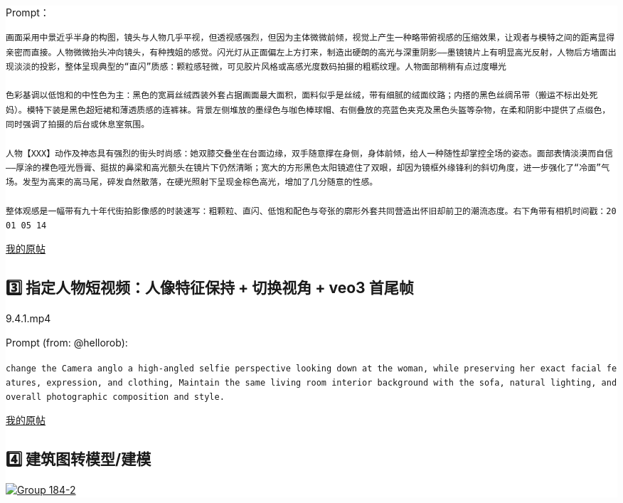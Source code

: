 Prompt：

```
画面采用中景近乎半身的构图，镜头与人物几乎平视，但透视感强烈，但因为主体微微前倾，视觉上产生一种略带俯视感的压缩效果，让观者与模特之间的距离显得亲密而直接。人物微微抬头冲向镜头，有种拽姐的感觉。闪光灯从正面偏左上方打来，制造出硬朗的高光与深重阴影——墨镜镜片上有明显高光反射，人物后方墙面出现淡淡的投影，整体呈现典型的“直闪”质感：颗粒感轻微，可见胶片风格或高感光度数码拍摄的粗粝纹理。人物面部稍稍有点过度曝光

色彩基调以低饱和的中性色为主：黑色的宽肩丝绒西装外套占据画面最大面积，面料似乎是丝绒，带有细腻的绒面纹路；内搭的黑色丝绸吊带（搬运不标出处死妈）。模特下装是黑色超短裙和薄透质感的连裤袜。背景左侧堆放的墨绿色与咖色棒球帽、右侧叠放的亮蓝色夹克及黑色头盔等杂物，在柔和阴影中提供了点缀色，同时强调了拍摄的后台或休息室氛围。

人物【XXX】动作及神态具有强烈的街头时尚感：她双膝交叠坐在台面边缘，双手随意撑在身侧，身体前倾，给人一种随性却掌控全场的姿态。面部表情淡漠而自信——厚涂的裸色哑光唇膏、挺拔的鼻梁和高光额头在镜片下仍然清晰；宽大的方形黑色太阳镜遮住了双眼，却因为镜框外缘锋利的斜切角度，进一步强化了“冷面”气场。发型为高束的高马尾，碎发自然散落，在硬光照射下呈现金棕色高光，增加了几分随意的性感。

整体观感是一幅带有九十年代街拍影像感的时装速写：粗颗粒、直闪、低饱和配色与夸张的廓形外套共同营造出怀旧却前卫的潮流态度。右下角带有相机时间戳：2001 05 14
```

[我的原帖](https://x.com/ZHO_ZHO_ZHO/status/1957754813585977533)

## 3️⃣ 指定人物短视频：人像特征保持 + 切换视角 + veo3 首尾帧

[](#3️⃣-指定人物短视频人像特征保持--切换视角--veo3-首尾帧)

9.4.1.mp4

[](https://private-user-images.githubusercontent.com/140084057/485579384-271b390b-d9a9-4292-bb17-8602f73352f2.mp4?jwt=eyJ0eXAiOiJKV1QiLCJhbGciOiJIUzI1NiJ9.eyJpc3MiOiJnaXRodWIuY29tIiwiYXVkIjoicmF3LmdpdGh1YnVzZXJjb250ZW50LmNvbSIsImtleSI6ImtleTUiLCJleHAiOjE3NTc2Njg1MTEsIm5iZiI6MTc1NzY2ODIxMSwicGF0aCI6Ii8xNDAwODQwNTcvNDg1NTc5Mzg0LTI3MWIzOTBiLWQ5YTktNDI5Mi1iYjE3LTg2MDJmNzMzNTJmMi5tcDQ_WC1BbXotQWxnb3JpdGhtPUFXUzQtSE1BQy1TSEEyNTYmWC1BbXotQ3JlZGVudGlhbD1BS0lBVkNPRFlMU0E1M1BRSzRaQSUyRjIwMjUwOTEyJTJGdXMtZWFzdC0xJTJGczMlMkZhd3M0X3JlcXVlc3QmWC1BbXotRGF0ZT0yMDI1MDkxMlQwOTEwMTFaJlgtQW16LUV4cGlyZXM9MzAwJlgtQW16LVNpZ25hdHVyZT04OTVlNThmOWRjYTA2OGFlNDFmMGRhZTkxOTc2YWQ5YzllZjg1YzUyOTM5NjFkNmJhZTQ4MDA1ODBhMDJhOGNhJlgtQW16LVNpZ25lZEhlYWRlcnM9aG9zdCJ9.UQjZXhxBQ57xX3T3fEPYNZY6QkfLiV4rxQ8QHKp3nGk)

Prompt (from: @hellorob):

```
change the Camera anglo a high-angled selfie perspective looking down at the woman, while preserving her exact facial features, expression, and clothing, Maintain the same living room interior background with the sofa, natural lighting, and overall photographic composition and style.
```

[我的原帖](https://x.com/ZHO_ZHO_ZHO/status/1958194019223187870)

## 4️⃣ 建筑图转模型/建模

[](#4️⃣-建筑图转模型建模)

[![Group 184-2](https://private-user-images.githubusercontent.com/140084057/485581766-f78a58fe-87c3-4473-b929-9c1db31b205e.png?jwt=eyJ0eXAiOiJKV1QiLCJhbGciOiJIUzI1NiJ9.eyJpc3MiOiJnaXRodWIuY29tIiwiYXVkIjoicmF3LmdpdGh1YnVzZXJjb250ZW50LmNvbSIsImtleSI6ImtleTUiLCJleHAiOjE3NTc2Njg1MTEsIm5iZiI6MTc1NzY2ODIxMSwicGF0aCI6Ii8xNDAwODQwNTcvNDg1NTgxNzY2LWY3OGE1OGZlLTg3YzMtNDQ3My1iOTI5LTljMWRiMzFiMjA1ZS5wbmc_WC1BbXotQWxnb3JpdGhtPUFXUzQtSE1BQy1TSEEyNTYmWC1BbXotQ3JlZGVudGlhbD1BS0lBVkNPRFlMU0E1M1BRSzRaQSUyRjIwMjUwOTEyJTJGdXMtZWFzdC0xJTJGczMlMkZhd3M0X3JlcXVlc3QmWC1BbXotRGF0ZT0yMDI1MDkxMlQwOTEwMTFaJlgtQW16LUV4cGlyZXM9MzAwJlgtQW16LVNpZ25hdHVyZT0zZTBhNjVlNDVlYTgxMDUxMzU5Mjk5YTRiYTBkZGY5Y2I4MzIxYTlhOWEzODQ2OWQ0YmUxZjBiYzNjOGZkNzc4JlgtQW16LVNpZ25lZEhlYWRlcnM9aG9zdCJ9.HEnlaqd7110J_Rkyb_DGuXUo3KlS3Zg2Ii1Uk6OM_No)](https://private-user-images.githubusercontent.com/140084057/485581766-f78a58fe-87c3-4473-b929-9c1db31b205e.png?jwt=eyJ0eXAiOiJKV1QiLCJhbGciOiJIUzI1NiJ9.eyJpc3MiOiJnaXRodWIuY29tIiwiYXVkIjoicmF3LmdpdGh1YnVzZXJjb250ZW50LmNvbSIsImtleSI6ImtleTUiLCJleHAiOjE3NTc2Njg1MTEsIm5iZiI6MTc1NzY2ODIxMSwicGF0aCI6Ii8xNDAwODQwNTcvNDg1NTgxNzY2LWY3OGE1OGZlLTg3YzMtNDQ3My1iOTI5LTljMWRiMzFiMjA1ZS5wbmc_WC1BbXotQWxnb3JpdGhtPUFXUzQtSE1BQy1TSEEyNTYmWC1BbXotQ3JlZGVudGlhbD1BS0lBVkNPRFlMU0E1M1BRSzRaQSUyRjIwMjUwOTEyJTJGdXMtZWFzdC0xJTJGczMlMkZhd3M0X3JlcXVlc3QmWC1BbXotRGF0ZT0yMDI1MDkxMlQwOTEwMTFaJlgtQW16LUV4cGlyZXM9MzAwJlgtQW16LVNpZ25hdHVyZT0zZTBhNjVlNDVlYTgxMDUxMzU5Mjk5YTRiYTBkZGY5Y2I4MzIxYTlhOWEzODQ2OWQ0YmUxZjBiYzNjOGZkNzc4JlgtQW16LVNpZ25lZEhlYWRlcnM9aG9zdCJ9.HEnlaqd7110J_Rkyb_DGuXUo3KlS3Zg2Ii1Uk6OM_No)
